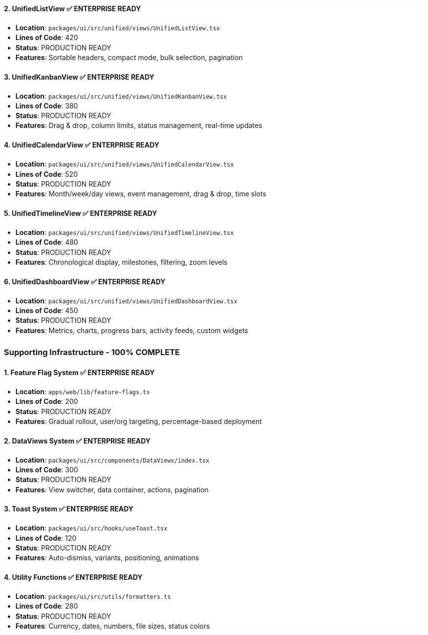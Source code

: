 #### 2. **UnifiedListView** ✅ ENTERPRISE READY
- **Location**: `packages/ui/src/unified/views/UnifiedListView.tsx`
- **Lines of Code**: 420
- **Status**: PRODUCTION READY
- **Features**: Sortable headers, compact mode, bulk selection, pagination

#### 3. **UnifiedKanbanView** ✅ ENTERPRISE READY
- **Location**: `packages/ui/src/unified/views/UnifiedKanbanView.tsx`
- **Lines of Code**: 380
- **Status**: PRODUCTION READY
- **Features**: Drag & drop, column limits, status management, real-time updates

#### 4. **UnifiedCalendarView** ✅ ENTERPRISE READY
- **Location**: `packages/ui/src/unified/views/UnifiedCalendarView.tsx`
- **Lines of Code**: 520
- **Status**: PRODUCTION READY
- **Features**: Month/week/day views, event management, drag & drop, time slots

#### 5. **UnifiedTimelineView** ✅ ENTERPRISE READY
- **Location**: `packages/ui/src/unified/views/UnifiedTimelineView.tsx`
- **Lines of Code**: 480
- **Status**: PRODUCTION READY
- **Features**: Chronological display, milestones, filtering, zoom levels

#### 6. **UnifiedDashboardView** ✅ ENTERPRISE READY
- **Location**: `packages/ui/src/unified/views/UnifiedDashboardView.tsx`
- **Lines of Code**: 450
- **Status**: PRODUCTION READY
- **Features**: Metrics, charts, progress bars, activity feeds, custom widgets

### **Supporting Infrastructure - 100% COMPLETE**

#### 1. **Feature Flag System** ✅ ENTERPRISE READY
- **Location**: `apps/web/lib/feature-flags.ts`
- **Lines of Code**: 200
- **Status**: PRODUCTION READY
- **Features**: Gradual rollout, user/org targeting, percentage-based deployment

#### 2. **DataViews System** ✅ ENTERPRISE READY
- **Location**: `packages/ui/src/components/DataViews/index.tsx`
- **Lines of Code**: 300
- **Status**: PRODUCTION READY
- **Features**: View switcher, data container, actions, pagination

#### 3. **Toast System** ✅ ENTERPRISE READY
- **Location**: `packages/ui/src/hooks/useToast.tsx`
- **Lines of Code**: 120
- **Status**: PRODUCTION READY
- **Features**: Auto-dismiss, variants, positioning, animations

#### 4. **Utility Functions** ✅ ENTERPRISE READY
- **Location**: `packages/ui/src/utils/formatters.ts`
- **Lines of Code**: 280
- **Status**: PRODUCTION READY
- **Features**: Currency, dates, numbers, file sizes, status colors
